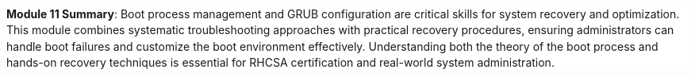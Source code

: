 **Module 11 Summary**: Boot process management and GRUB configuration are critical skills for system recovery and optimization. This module combines systematic troubleshooting approaches with practical recovery procedures, ensuring administrators can handle boot failures and customize the boot environment effectively. Understanding both the theory of the boot process and hands-on recovery techniques is essential for RHCSA certification and real-world system administration.